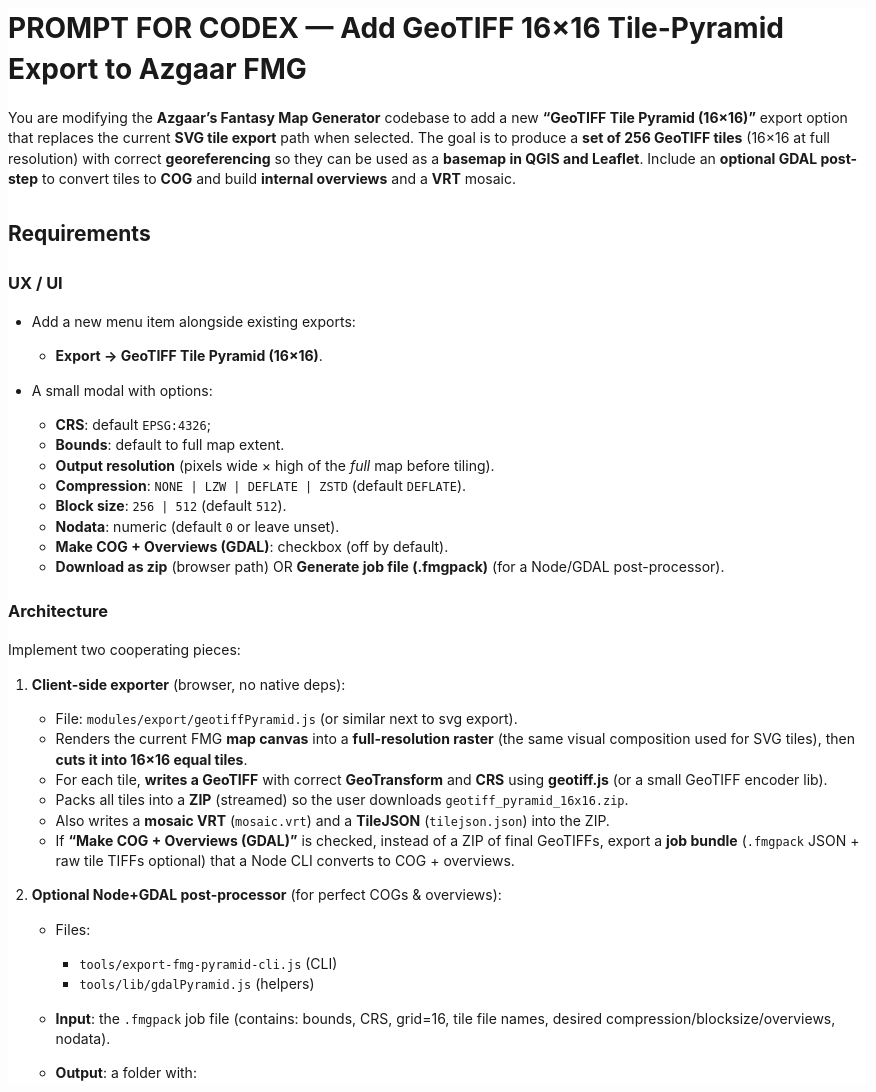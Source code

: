 # PROMPT FOR CODEX — Add GeoTIFF 16×16 Tile-Pyramid Export to Azgaar FMG

You are modifying the **Azgaar’s Fantasy Map Generator** codebase to add a new **“GeoTIFF Tile Pyramid (16×16)”** export option that replaces the current **SVG tile export** path when selected. The goal is to produce a **set of 256 GeoTIFF tiles** (16×16 at full resolution) with correct **georeferencing** so they can be used as a **basemap in QGIS and Leaflet**. Include an **optional GDAL post-step** to convert tiles to **COG** and build **internal overviews** and a **VRT** mosaic.

## Requirements

### UX / UI

- Add a new menu item alongside existing exports:

  - **Export → GeoTIFF Tile Pyramid (16×16)**.

- A small modal with options:
  - **CRS**: default `EPSG:4326`;
  - **Bounds**: default to full map extent.
  - **Output resolution** (pixels wide × high of the _full_ map before tiling).
  - **Compression**: `NONE | LZW | DEFLATE | ZSTD` (default `DEFLATE`).
  - **Block size**: `256 | 512` (default `512`).
  - **Nodata**: numeric (default `0` or leave unset).
  - **Make COG + Overviews (GDAL)**: checkbox (off by default).
  - **Download as zip** (browser path) OR **Generate job file (.fmgpack)** (for a Node/GDAL post-processor).

### Architecture

Implement two cooperating pieces:

1. **Client-side exporter** (browser, no native deps):

   - File: `modules/export/geotiffPyramid.js` (or similar next to svg export).
   - Renders the current FMG **map canvas** into a **full-resolution raster** (the same visual composition used for SVG tiles), then **cuts it into 16×16 equal tiles**.
   - For each tile, **writes a GeoTIFF** with correct **GeoTransform** and **CRS** using **geotiff.js** (or a small GeoTIFF encoder lib).
   - Packs all tiles into a **ZIP** (streamed) so the user downloads `geotiff_pyramid_16x16.zip`.
   - Also writes a **mosaic VRT** (`mosaic.vrt`) and a **TileJSON** (`tilejson.json`) into the ZIP.
   - If **“Make COG + Overviews (GDAL)”** is checked, instead of a ZIP of final GeoTIFFs, export a **job bundle** (`.fmgpack` JSON + raw tile TIFFs optional) that a Node CLI converts to COG + overviews.

2. **Optional Node+GDAL post-processor** (for perfect COGs & overviews):

   - Files:

     - `tools/export-fmg-pyramid-cli.js` (CLI)
     - `tools/lib/gdalPyramid.js` (helpers)

   - **Input**: the `.fmgpack` job file (contains: bounds, CRS, grid=16, tile file names, desired compression/blocksize/overviews, nodata).
   - **Output**: a folder with:
